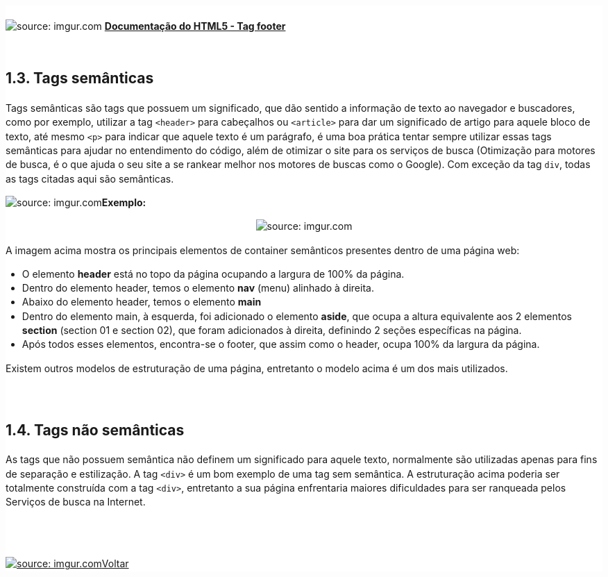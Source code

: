 <br />

<div align="left"><img src="https://i.imgur.com/WDbGBIA.png" title="source: imgur.com" width="30px"/> <a href="https://www.w3schools.com/tags/tag_footer.asp" target="_blank"><b>Documentação do HTML5 - Tag footer</b></a></div>

<br />

<h2>1.3. Tags semânticas</h2>



Tags semânticas são tags que possuem um  significado, que dão sentido a informação de texto ao navegador e  buscadores, como por exemplo, utilizar a tag `<header>` para cabeçalhos ou `<article>` para dar um significado de artigo para aquele bloco de texto, até mesmo `<p>` para indicar que aquele texto é um parágrafo, é uma boa prática tentar  sempre utilizar essas tags semânticas para ajudar no entendimento do  código, além de otimizar o site para os serviços de busca (Otimização para motores de busca, é o que ajuda o seu site a  se rankear melhor nos motores de buscas como o Google). Com exceção da tag `div`, todas as tags citadas aqui são semânticas.

<img src="https://i.imgur.com/O5NjoiA.png" title="source: imgur.com" width="3%"/>**Exemplo:**

<div align="center"><img src="https://i.imgur.com/6C1AdNt.png" title="source: imgur.com" /></div>

A imagem acima mostra os principais elementos de container semânticos presentes dentro de uma página web:

- O elemento **header** está no topo da página ocupando a largura de 100% da página.
- Dentro do elemento header, temos o elemento **nav** (menu) alinhado à direita.
- Abaixo do elemento header, temos o elemento **main**
- Dentro do elemento main, à esquerda, foi adicionado o elemento **aside**, que ocupa a altura equivalente aos 2 elementos **section** (section 01 e section 02), que foram adicionados à direita, definindo 2 seções específicas na página. 
- Após todos esses elementos, encontra-se o footer, que assim como o header, ocupa 100% da largura da página.

Existem outros modelos de estruturação de uma página, entretanto o modelo acima é um dos mais utilizados.

<br />

<h2>1.4. Tags não semânticas</h2>



As tags que não possuem semântica não  definem um significado para aquele texto, normalmente são utilizadas  apenas para fins de separação e estilização.  A tag `<div>` é um bom exemplo de uma tag sem semântica. A estruturação acima poderia ser totalmente construída com a tag `<div>`, entretanto a sua página enfrentaria maiores dificuldades para ser ranqueada pelos Serviços de busca na Internet.

<br /><br />

<div align="left"><a href="README.md"><img src="https://i.imgur.com/XMgF3gl.png" title="source: imgur.com" width="3%"/>Voltar</a></div>